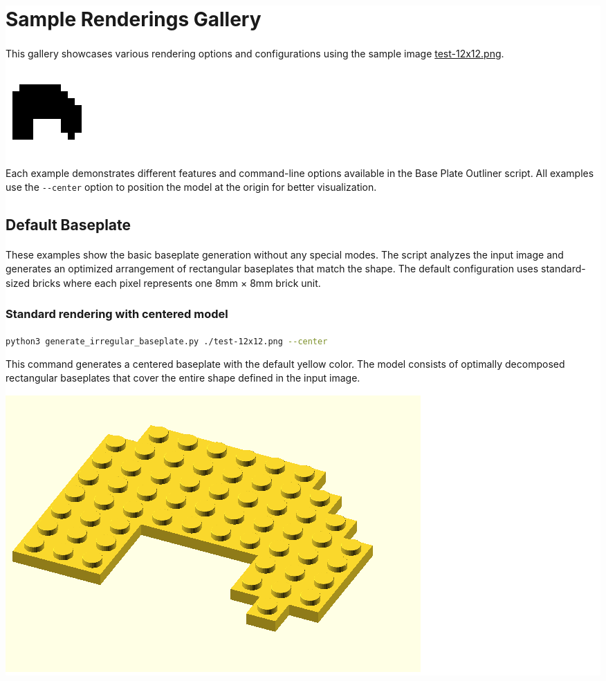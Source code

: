 # Sample Renderings Gallery

This gallery showcases various rendering options and configurations using the sample image [test-12x12.png](./../tests/test-12x12.png).

![Sample 12x12 pixel test image showing an irregular shape, scaled for preview](./images/test-12x12-scaled.png)

Each example demonstrates different features and command-line options available in the Base Plate Outliner script. All examples use the `--center` option to position the model at the origin for better visualization.


## Default Baseplate

These examples show the basic baseplate generation without any special modes. The script analyzes the input image and generates an optimized arrangement of rectangular baseplates that match the shape. The default configuration uses standard-sized bricks where each pixel represents one 8mm × 8mm brick unit.

### Standard rendering with centered model

```bash
python3 generate_irregular_baseplate.py ./test-12x12.png --center
```

This command generates a centered baseplate with the default yellow color. The model consists of optimally decomposed rectangular baseplates that cover the entire shape defined in the input image.

![Default baseplate rendering showing the shape covered with standard baseplates](./samples/test-12x12.png)
